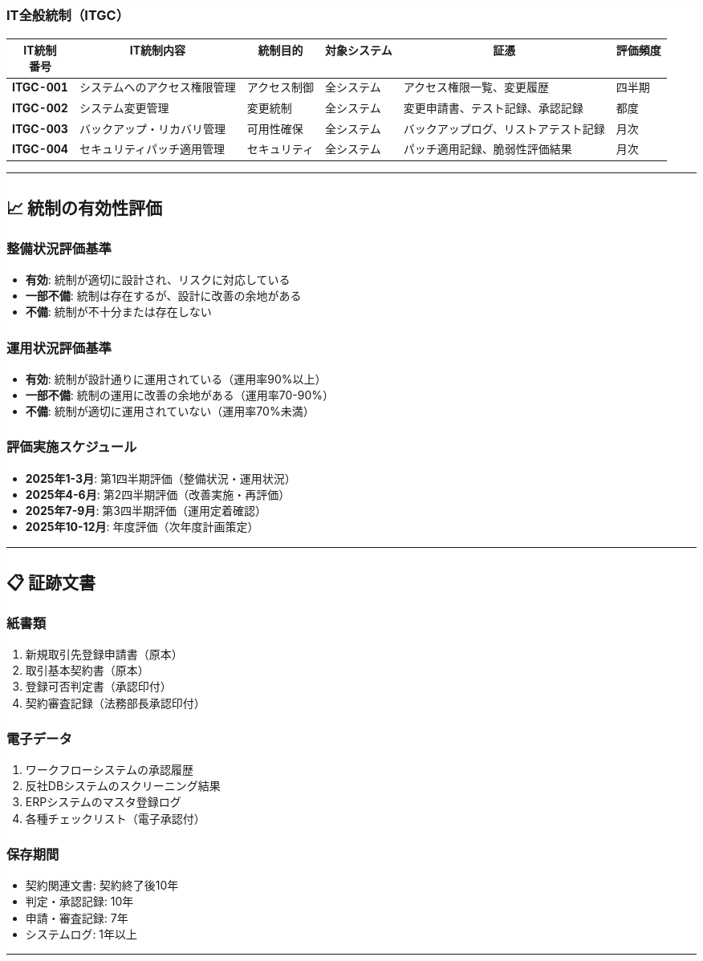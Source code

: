 ### IT全般統制（ITGC）

| IT統制<br>番号 | IT統制内容 | 統制目的 | 対象システム | 証憑 | 評価頻度 |
|:---:|-----------|---------|------------|------|---------|
| **ITGC-001** | システムへのアクセス権限管理 | アクセス制御 | 全システム | アクセス権限一覧、変更履歴 | 四半期 |
| **ITGC-002** | システム変更管理 | 変更統制 | 全システム | 変更申請書、テスト記録、承認記録 | 都度 |
| **ITGC-003** | バックアップ・リカバリ管理 | 可用性確保 | 全システム | バックアップログ、リストアテスト記録 | 月次 |
| **ITGC-004** | セキュリティパッチ適用管理 | セキュリティ | 全システム | パッチ適用記録、脆弱性評価結果 | 月次 |

---

## 📈 統制の有効性評価

### 整備状況評価基準
- **有効**: 統制が適切に設計され、リスクに対応している
- **一部不備**: 統制は存在するが、設計に改善の余地がある
- **不備**: 統制が不十分または存在しない

### 運用状況評価基準
- **有効**: 統制が設計通りに運用されている（運用率90%以上）
- **一部不備**: 統制の運用に改善の余地がある（運用率70-90%）
- **不備**: 統制が適切に運用されていない（運用率70%未満）

### 評価実施スケジュール
- **2025年1-3月**: 第1四半期評価（整備状況・運用状況）
- **2025年4-6月**: 第2四半期評価（改善実施・再評価）
- **2025年7-9月**: 第3四半期評価（運用定着確認）
- **2025年10-12月**: 年度評価（次年度計画策定）

---

## 📋 証跡文書

### 紙書類
1. 新規取引先登録申請書（原本）
2. 取引基本契約書（原本）
3. 登録可否判定書（承認印付）
4. 契約審査記録（法務部長承認印付）

### 電子データ
1. ワークフローシステムの承認履歴
2. 反社DBシステムのスクリーニング結果
3. ERPシステムのマスタ登録ログ
4. 各種チェックリスト（電子承認付）

### 保存期間
- 契約関連文書: 契約終了後10年
- 判定・承認記録: 10年
- 申請・審査記録: 7年
- システムログ: 1年以上

---